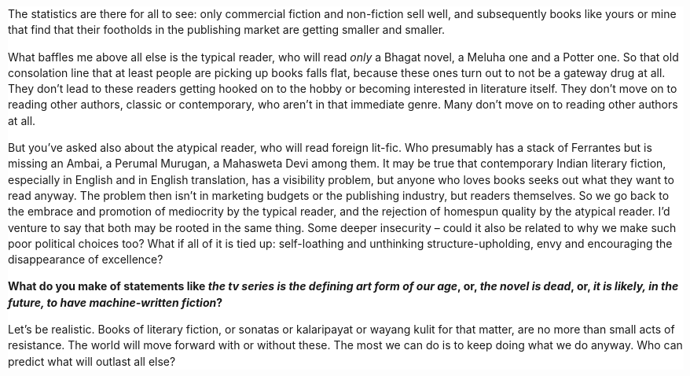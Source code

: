 The statistics are there for all to see: only commercial fiction and non-fiction sell well, and subsequently books like yours or mine that find that their footholds in the publishing market are getting smaller and smaller.

What baffles me above all else is the typical reader, who will read _only_ a Bhagat novel, a Meluha one and a Potter one. So that old consolation line that at least people are picking up books falls flat, because these ones turn out to not be a gateway drug at all. They don’t lead to these readers getting hooked on to the hobby or becoming interested in literature itself. They don&#8217;t move on to reading other authors, classic or contemporary, who aren’t in that immediate genre. Many don’t move on to reading other authors at all.

But you’ve asked also about the atypical reader, who will read foreign lit-fic. Who presumably has a stack of Ferrantes but is missing an Ambai, a Perumal Murugan, a Mahasweta Devi among them. It may be true that contemporary Indian literary fiction, especially in English and in English translation, has a visibility problem, but anyone who loves books seeks out what they want to read anyway. The problem then isn’t in marketing budgets or the publishing industry, but readers themselves. So we go back to the embrace and promotion of mediocrity by the typical reader, and the rejection of homespun quality by the atypical reader. I’d venture to say that both may be rooted in the same thing. Some deeper insecurity – could it also be related to why we make such poor political choices too? What if all of it is tied up: self-loathing and unthinking structure-upholding, envy and encouraging the disappearance of excellence?

**What do you make of statements like _the tv series is the defining art form of our age_, or, _the novel is dead_, or, _it is likely, in the future, to have machine-written fiction_?**

Let’s be realistic. Books of literary fiction, or sonatas or kalaripayat or wayang kulit for that matter, are no more than small acts of resistance. The world will move forward with or without these. The most we can do is to keep doing what we do anyway. Who can predict what will outlast all else?
